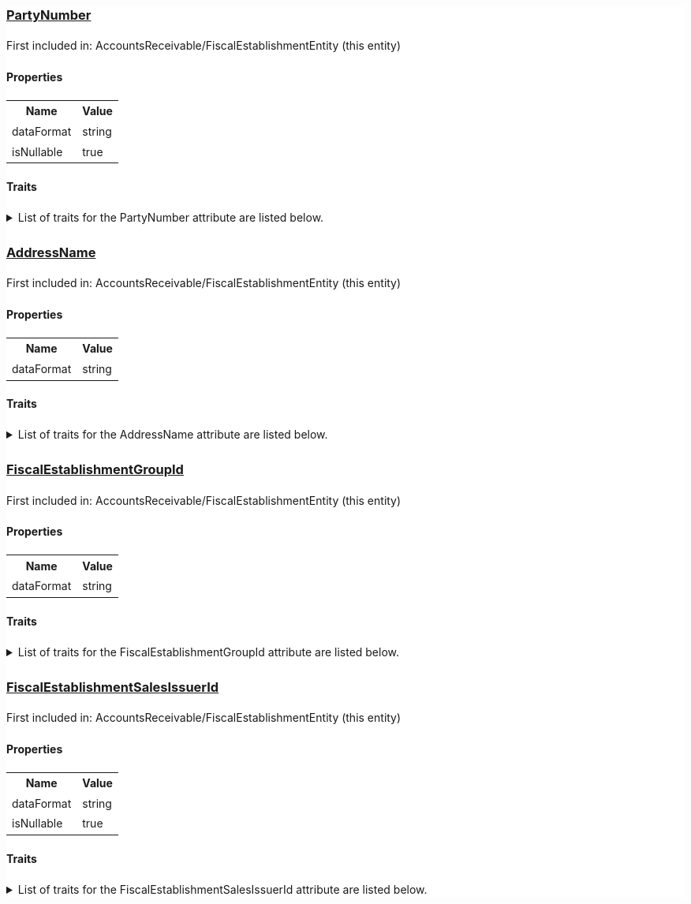 ### <a href=#PartyNumber name="PartyNumber">PartyNumber</a>

First included in: AccountsReceivable/FiscalEstablishmentEntity (this entity)  

#### Properties

<table><tr><th>Name</th><th>Value</th></tr><tr><td>dataFormat</td><td>string</td></tr><tr><td>isNullable</td><td>true</td></tr></table>

#### Traits

<details><summary>List of traits for the PartyNumber attribute are listed below.</summary></details>

### <a href=#AddressName name="AddressName">AddressName</a>

First included in: AccountsReceivable/FiscalEstablishmentEntity (this entity)  

#### Properties

<table><tr><th>Name</th><th>Value</th></tr><tr><td>dataFormat</td><td>string</td></tr></table>

#### Traits

<details><summary>List of traits for the AddressName attribute are listed below.</summary></details>

### <a href=#FiscalEstablishmentGroupId name="FiscalEstablishmentGroupId">FiscalEstablishmentGroupId</a>

First included in: AccountsReceivable/FiscalEstablishmentEntity (this entity)  

#### Properties

<table><tr><th>Name</th><th>Value</th></tr><tr><td>dataFormat</td><td>string</td></tr></table>

#### Traits

<details><summary>List of traits for the FiscalEstablishmentGroupId attribute are listed below.</summary></details>

### <a href=#FiscalEstablishmentSalesIssuerId name="FiscalEstablishmentSalesIssuerId">FiscalEstablishmentSalesIssuerId</a>

First included in: AccountsReceivable/FiscalEstablishmentEntity (this entity)  

#### Properties

<table><tr><th>Name</th><th>Value</th></tr><tr><td>dataFormat</td><td>string</td></tr><tr><td>isNullable</td><td>true</td></tr></table>

#### Traits

<details><summary>List of traits for the FiscalEstablishmentSalesIssuerId attribute are listed below.</summary></details>
